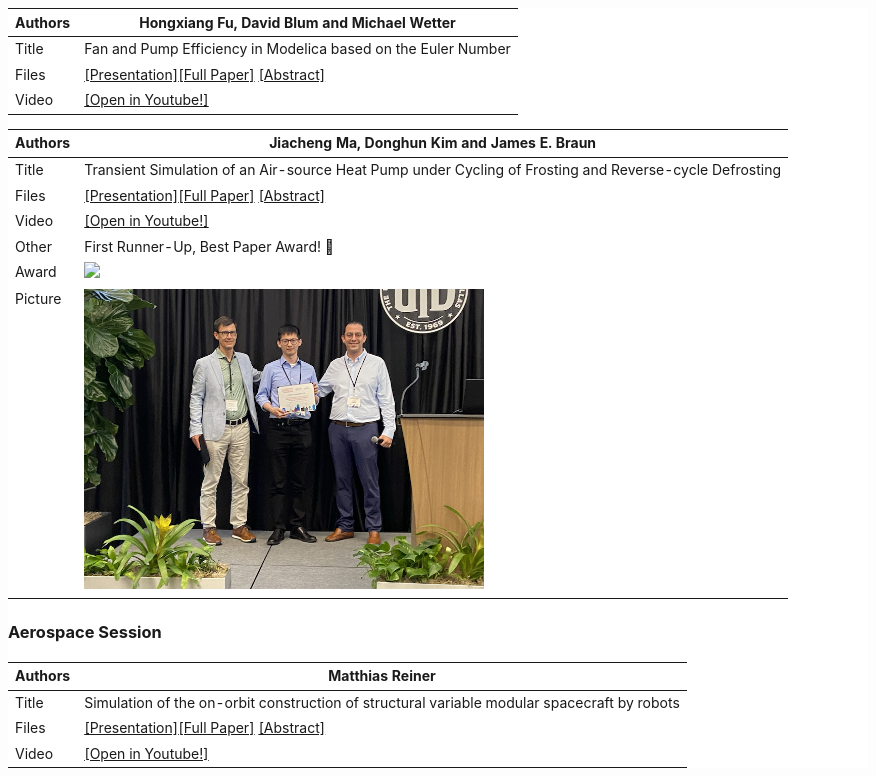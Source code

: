 Authors | Hongxiang Fu, David Blum and Michael Wetter
--- | ---
Title | Fan and Pump Efficiency in Modelica based on the Euler Number
Files | [[Presentation]](/02_presentations/namodelica2022_Presentation_8.pdf)[[Full Paper]](/01_papers/02_papers/02_fu.pdf) [[Abstract]](/01_papers/01_abstracts/02_fu.pdf)
Video | [[Open in Youtube!]](https://youtu.be/rjK0Qo95iFA?t=1333)

Authors | Jiacheng Ma, Donghun Kim and James E. Braun
--- | ---
Title | Transient Simulation of an Air-source Heat Pump under Cycling of Frosting and Reverse-cycle Defrosting
Files | [[Presentation]](/02_presentations/namodelica2022_Presentation_13.pdf)[[Full Paper]](/01_papers/02_papers/03_ma.pdf) [[Abstract]](/01_papers/01_abstracts/03_ma.pdf)
Video | [[Open in Youtube!]](https://youtu.be/rjK0Qo95iFA?t=2681)
Other | First Runner-Up, Best Paper Award! :2nd_place_medal:
Award | <img src="/03_other/00_images/01_firstrunner-up.png" width=400>
Picture | <img src="/03_other/00_images/01_firstrunner-up_pic.png" width=400>

### Aerospace Session
Authors | Matthias Reiner
--- | ---
Title | Simulation of the on-orbit construction of structural variable modular spacecraft by robots
Files | [[Presentation]](/02_presentations/namodelica2022_Presentation_2.pdf)[[Full Paper]](/01_papers/02_papers/04_reiner.pdf) [[Abstract]](/01_papers/01_abstracts/04_reiner.pdf)
Video | [[Open in Youtube!]](https://youtu.be/StYXEaHyYPE)
